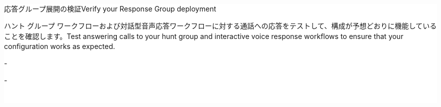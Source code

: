 </tr>
<tr class="odd">
<td><p><span data-ttu-id="824bb-165">応答グループ展開の検証</span><span class="sxs-lookup"><span data-stu-id="824bb-165">Verify your Response Group deployment</span></span></p></td>
<td><p><span data-ttu-id="824bb-166">ハント グループ ワークフローおよび対話型音声応答ワークフローに対する通話への応答をテストして、構成が予想どおりに機能していることを確認します。</span><span class="sxs-lookup"><span data-stu-id="824bb-166">Test answering calls to your hunt group and interactive voice response workflows to ensure that your configuration works as expected.</span></span></p></td>
<td><p>-</p></td>
<td><p>-</p></td>
</tr>
</tbody>
</table>


</div>

<span> </span>

</div>

</div>

</div>

